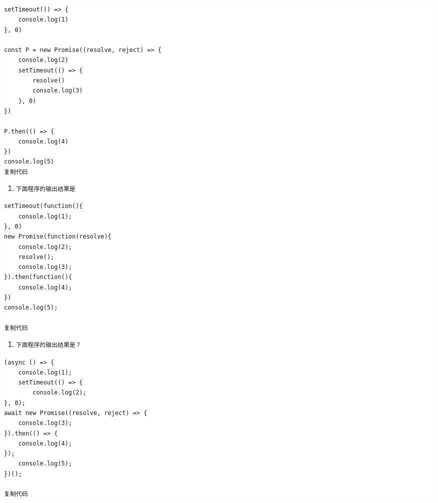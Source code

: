 ```
setTimeout(() => {
    console.log(1)
}, 0)

const P = new Promise((resolve, reject) => {
    console.log(2)
    setTimeout(() => {
        resolve()
        console.log(3)
    }, 0)
})

P.then(() => {
    console.log(4)
})
console.log(5)
复制代码
```

1. ```
   下面程序的输出结果是
   ```

```
setTimeout(function(){
    console.log(1);
}, 0)
new Promise(function(resolve){
    console.log(2);
    resolve();
    console.log(3);
}).then(function(){
    console.log(4);
})
console.log(5);

复制代码
```

1. ```
   下面程序的输出结果是？
   ```

```
(async () => {
    console.log(1);
    setTimeout(() => {
        console.log(2);
}, 0);
await new Promise((resolve, reject) => {
    console.log(3);
}).then(() => {
    console.log(4);
});
    console.log(5);
})();

复制代码
```

